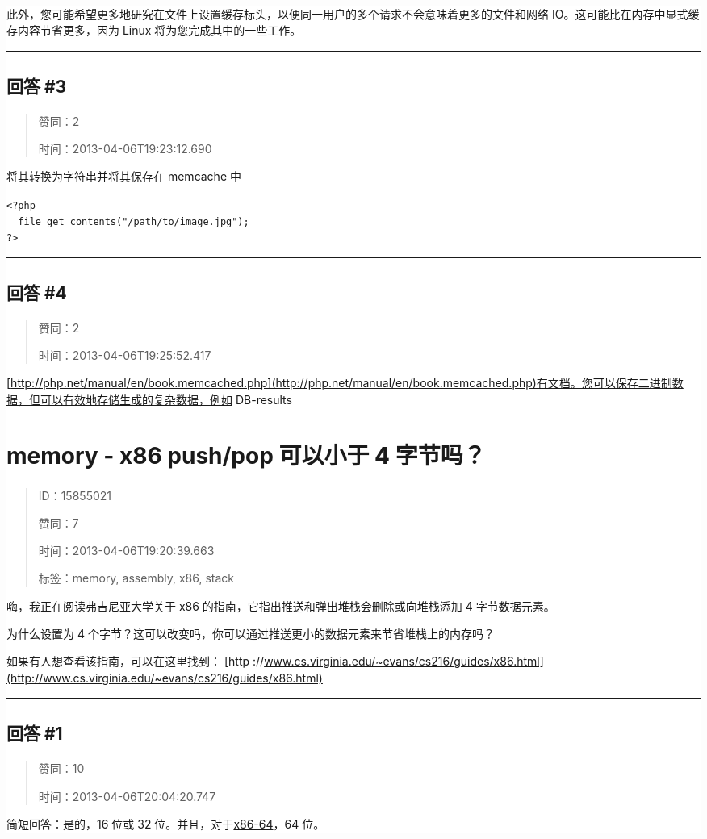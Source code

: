 此外，您可能希望更多地研究在文件上设置缓存标头，以便同一用户的多个请求不会意味着更多的文件和网络 IO。这可能比在内存中显式缓存内容节省更多，因为 Linux 将为您完成其中的一些工作。

* * *

## 回答 #3

> 赞同：2
> 
> 时间：2013-04-06T19:23:12.690

将其转换为字符串并将其保存在 memcache 中

```
<?php
  file_get_contents("/path/to/image.jpg");
?> 
```

* * *

## 回答 #4

> 赞同：2
> 
> 时间：2013-04-06T19:25:52.417

[http://php.net/manual/en/book.memcached.php](http://php.net/manual/en/book.memcached.php)有文档。您可以保存二进制数据，但可以有效地存储生成的复杂数据，例如 DB-results

# memory - x86 push/pop 可以小于 4 字节吗？

> ID：15855021
> 
> 赞同：7
> 
> 时间：2013-04-06T19:20:39.663
> 
> 标签：memory, assembly, x86, stack

嗨，我正在阅读弗吉尼亚大学关于 x86 的指南，它指出推送和弹出堆栈会删除或向堆栈添加 4 字节数据元素。

为什么设置为 4 个字节？这可以改变吗，你可以通过推送更小的数据元素来节省堆栈上的内存吗？

如果有人想查看该指南，可以在这里找到： [http ://www.cs.virginia.edu/~evans/cs216/guides/x86.html](http://www.cs.virginia.edu/~evans/cs216/guides/x86.html)

* * *

## 回答 #1

> 赞同：10
> 
> 时间：2013-04-06T20:04:20.747

简短回答：是的，16 位或 32 位。并且，对于[x86-64](http://en.wikipedia.org/wiki/X86-64)，64 位。
